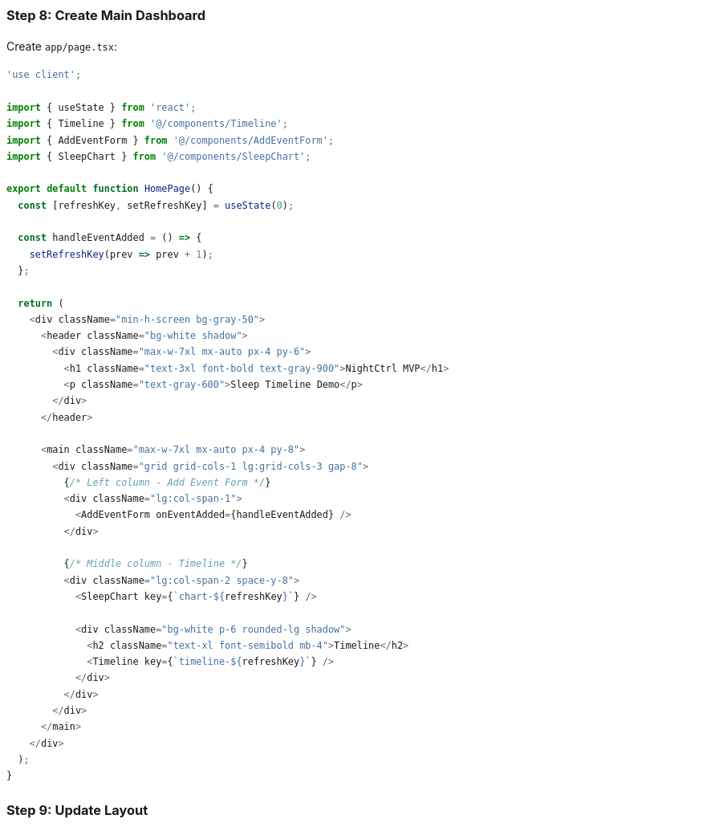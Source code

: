 
### Step 8: Create Main Dashboard

Create `app/page.tsx`:

```typescript
'use client';

import { useState } from 'react';
import { Timeline } from '@/components/Timeline';
import { AddEventForm } from '@/components/AddEventForm';
import { SleepChart } from '@/components/SleepChart';

export default function HomePage() {
  const [refreshKey, setRefreshKey] = useState(0);

  const handleEventAdded = () => {
    setRefreshKey(prev => prev + 1);
  };

  return (
    <div className="min-h-screen bg-gray-50">
      <header className="bg-white shadow">
        <div className="max-w-7xl mx-auto px-4 py-6">
          <h1 className="text-3xl font-bold text-gray-900">NightCtrl MVP</h1>
          <p className="text-gray-600">Sleep Timeline Demo</p>
        </div>
      </header>

      <main className="max-w-7xl mx-auto px-4 py-8">
        <div className="grid grid-cols-1 lg:grid-cols-3 gap-8">
          {/* Left column - Add Event Form */}
          <div className="lg:col-span-1">
            <AddEventForm onEventAdded={handleEventAdded} />
          </div>

          {/* Middle column - Timeline */}
          <div className="lg:col-span-2 space-y-8">
            <SleepChart key={`chart-${refreshKey}`} />
            
            <div className="bg-white p-6 rounded-lg shadow">
              <h2 className="text-xl font-semibold mb-4">Timeline</h2>
              <Timeline key={`timeline-${refreshKey}`} />
            </div>
          </div>
        </div>
      </main>
    </div>
  );
}
```

### Step 9: Update Layout
